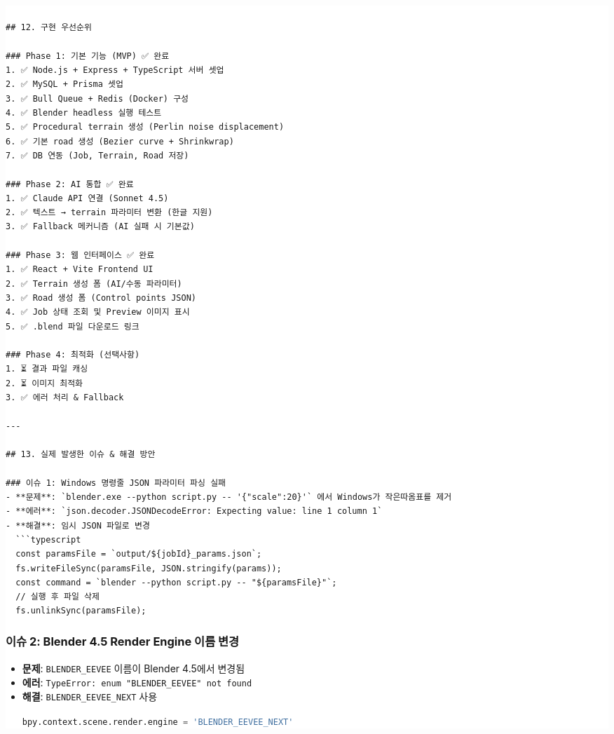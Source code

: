 ```

## 12. 구현 우선순위

### Phase 1: 기본 기능 (MVP) ✅ 완료
1. ✅ Node.js + Express + TypeScript 서버 셋업
2. ✅ MySQL + Prisma 셋업
3. ✅ Bull Queue + Redis (Docker) 구성
4. ✅ Blender headless 실행 테스트
5. ✅ Procedural terrain 생성 (Perlin noise displacement)
6. ✅ 기본 road 생성 (Bezier curve + Shrinkwrap)
7. ✅ DB 연동 (Job, Terrain, Road 저장)

### Phase 2: AI 통합 ✅ 완료
1. ✅ Claude API 연결 (Sonnet 4.5)
2. ✅ 텍스트 → terrain 파라미터 변환 (한글 지원)
3. ✅ Fallback 메커니즘 (AI 실패 시 기본값)

### Phase 3: 웹 인터페이스 ✅ 완료
1. ✅ React + Vite Frontend UI
2. ✅ Terrain 생성 폼 (AI/수동 파라미터)
3. ✅ Road 생성 폼 (Control points JSON)
4. ✅ Job 상태 조회 및 Preview 이미지 표시
5. ✅ .blend 파일 다운로드 링크

### Phase 4: 최적화 (선택사항)
1. ⏳ 결과 파일 캐싱
2. ⏳ 이미지 최적화
3. ✅ 에러 처리 & Fallback

---

## 13. 실제 발생한 이슈 & 해결 방안

### 이슈 1: Windows 명령줄 JSON 파라미터 파싱 실패
- **문제**: `blender.exe --python script.py -- '{"scale":20}'` 에서 Windows가 작은따옴표를 제거
- **에러**: `json.decoder.JSONDecodeError: Expecting value: line 1 column 1`
- **해결**: 임시 JSON 파일로 변경
  ```typescript
  const paramsFile = `output/${jobId}_params.json`;
  fs.writeFileSync(paramsFile, JSON.stringify(params));
  const command = `blender --python script.py -- "${paramsFile}"`;
  // 실행 후 파일 삭제
  fs.unlinkSync(paramsFile);
  ```

### 이슈 2: Blender 4.5 Render Engine 이름 변경
- **문제**: `BLENDER_EEVEE` 이름이 Blender 4.5에서 변경됨
- **에러**: `TypeError: enum "BLENDER_EEVEE" not found`
- **해결**: `BLENDER_EEVEE_NEXT` 사용
  ```python
  bpy.context.scene.render.engine = 'BLENDER_EEVEE_NEXT'
  ```
